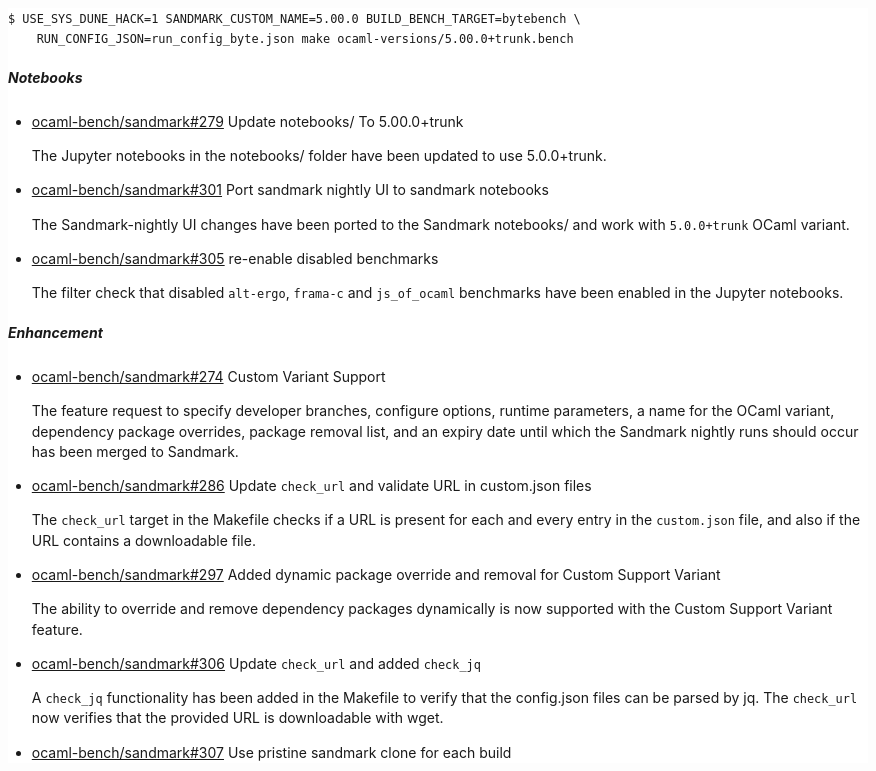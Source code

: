   ```
  $ USE_SYS_DUNE_HACK=1 SANDMARK_CUSTOM_NAME=5.00.0 BUILD_BENCH_TARGET=bytebench \
      RUN_CONFIG_JSON=run_config_byte.json make ocaml-versions/5.00.0+trunk.bench 
  ```

##### Notebooks

* [ocaml-bench/sandmark#279](https://github.com/ocaml-bench/sandmark/issues/279)
  Update notebooks/ To 5.00.0+trunk

  The Jupyter notebooks in the notebooks/ folder have been updated to
  use 5.0.0+trunk.

* [ocaml-bench/sandmark#301](https://github.com/ocaml-bench/sandmark/pull/301)
  Port sandmark nightly UI to sandmark notebooks

  The Sandmark-nightly UI changes have been ported to the Sandmark
  notebooks/ and work with `5.0.0+trunk` OCaml variant.

* [ocaml-bench/sandmark#305](https://github.com/ocaml-bench/sandmark/pull/305)
  re-enable disabled benchmarks

  The filter check that disabled `alt-ergo`, `frama-c` and
  `js_of_ocaml` benchmarks have been enabled in the Jupyter notebooks.

##### Enhancement

* [ocaml-bench/sandmark#274](https://github.com/ocaml-bench/sandmark/issues/274)
  Custom Variant Support

  The feature request to specify developer branches, configure
  options, runtime parameters, a name for the OCaml variant,
  dependency package overrides, package removal list, and an expiry
  date until which the Sandmark nightly runs should occur has been
  merged to Sandmark.

* [ocaml-bench/sandmark#286](https://github.com/ocaml-bench/sandmark/issues/286)
  Update `check_url` and validate URL in custom.json files

  The `check_url` target in the Makefile checks if a URL is present
  for each and every entry in the `custom.json` file, and also if the
  URL contains a downloadable file.

* [ocaml-bench/sandmark#297](https://github.com/ocaml-bench/sandmark/pull/297)
  Added dynamic package override and removal for Custom Support Variant

  The ability to override and remove dependency packages dynamically
  is now supported with the Custom Support Variant feature.

* [ocaml-bench/sandmark#306](https://github.com/ocaml-bench/sandmark/pull/306)
  Update `check_url` and added `check_jq`
  
  A `check_jq` functionality has been added in the Makefile to verify
  that the config.json files can be parsed by jq. The `check_url` now
  verifies that the provided URL is downloadable with wget.

* [ocaml-bench/sandmark#307](https://github.com/ocaml-bench/sandmark/pull/307)
  Use pristine sandmark clone for each build
